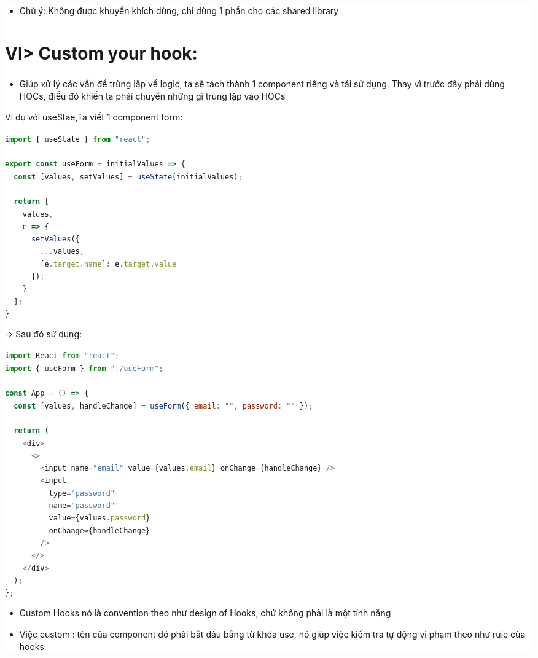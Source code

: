 - Chú ý: Không được khuyến khích dùng, chỉ dùng 1 phần cho các shared library

# VI> Custom your hook:
- Giúp xử lý các vấn đề trùng lặp về logic, ta sẽ tách thành 1 component riêng và tái sử dụng. Thay vì trước đây phải dùng HOCs, điều đó khiến ta phải chuyển những gì trùng lặp vào HOCs


Ví dụ với useStae,Ta viết 1 component form:
``` javascript
import { useState } from "react";

export const useForm = initialValues => {
  const [values, setValues] = useState(initialValues);

  return [
    values,
    e => {
      setValues({
        ...values,
        [e.target.name]: e.target.value
      });
    }
  ];
}
```
=> Sau đó sử dụng:
``` javascript
import React from "react";
import { useForm } from "./useForm";

const App = () => {
  const [values, handleChange] = useForm({ email: "", password: "" });

  return (
    <div>
      <>
        <input name="email" value={values.email} onChange={handleChange} />
        <input
          type="password"
          name="password"
          value={values.password}
          onChange={handleChange}
        />
      </>
    </div>
  );
};
```


- Custom Hooks nó là convention theo như  design of Hooks, chứ không phải là một tính năng

- Việc custom : tên của component đó phải bắt đầu bằng từ khóa use, nó giúp việc kiểm tra tự động vi phạm theo như rule của hooks
